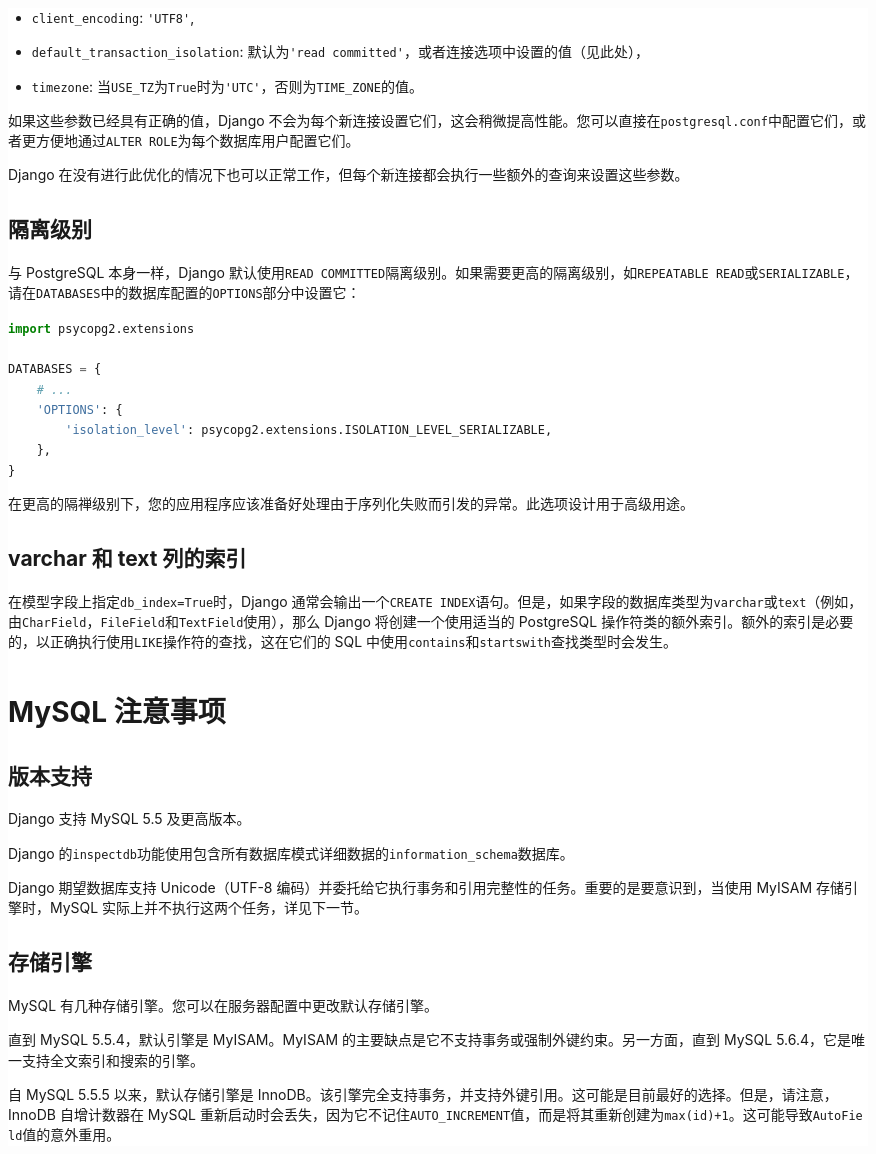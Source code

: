 +   `client_encoding`: `'UTF8'`,

+   `default_transaction_isolation`: 默认为`'read committed'`，或者连接选项中设置的值（见此处），

+   `timezone`: 当`USE_TZ`为`True`时为`'UTC'`，否则为`TIME_ZONE`的值。

如果这些参数已经具有正确的值，Django 不会为每个新连接设置它们，这会稍微提高性能。您可以直接在`postgresql.conf`中配置它们，或者更方便地通过`ALTER ROLE`为每个数据库用户配置它们。

Django 在没有进行此优化的情况下也可以正常工作，但每个新连接都会执行一些额外的查询来设置这些参数。

## 隔离级别

与 PostgreSQL 本身一样，Django 默认使用`READ COMMITTED`隔离级别。如果需要更高的隔离级别，如`REPEATABLE READ`或`SERIALIZABLE`，请在`DATABASES`中的数据库配置的`OPTIONS`部分中设置它：

```py
import psycopg2.extensions 

DATABASES = { 
    # ... 
    'OPTIONS': { 
        'isolation_level': psycopg2.extensions.ISOLATION_LEVEL_SERIALIZABLE, 
    }, 
} 

```

在更高的隔禅级别下，您的应用程序应该准备好处理由于序列化失败而引发的异常。此选项设计用于高级用途。

## varchar 和 text 列的索引

在模型字段上指定`db_index=True`时，Django 通常会输出一个`CREATE INDEX`语句。但是，如果字段的数据库类型为`varchar`或`text`（例如，由`CharField`，`FileField`和`TextField`使用），那么 Django 将创建一个使用适当的 PostgreSQL 操作符类的额外索引。额外的索引是必要的，以正确执行使用`LIKE`操作符的查找，这在它们的 SQL 中使用`contains`和`startswith`查找类型时会发生。

# MySQL 注意事项

## 版本支持

Django 支持 MySQL 5.5 及更高版本。

Django 的`inspectdb`功能使用包含所有数据库模式详细数据的`information_schema`数据库。

Django 期望数据库支持 Unicode（UTF-8 编码）并委托给它执行事务和引用完整性的任务。重要的是要意识到，当使用 MyISAM 存储引擎时，MySQL 实际上并不执行这两个任务，详见下一节。

## 存储引擎

MySQL 有几种存储引擎。您可以在服务器配置中更改默认存储引擎。

直到 MySQL 5.5.4，默认引擎是 MyISAM。MyISAM 的主要缺点是它不支持事务或强制外键约束。另一方面，直到 MySQL 5.6.4，它是唯一支持全文索引和搜索的引擎。

自 MySQL 5.5.5 以来，默认存储引擎是 InnoDB。该引擎完全支持事务，并支持外键引用。这可能是目前最好的选择。但是，请注意，InnoDB 自增计数器在 MySQL 重新启动时会丢失，因为它不记住`AUTO_INCREMENT`值，而是将其重新创建为`max(id)+1`。这可能导致`AutoField`值的意外重用。
